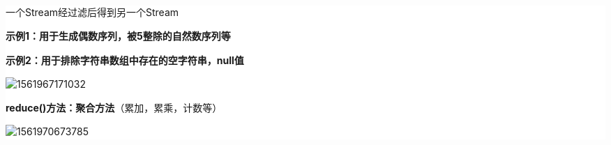 


一个Stream经过滤后得到另一个Stream

**示例1：用于生成偶数序列，被5整除的自然数序列等**

**示例2：用于排除字符串数组中存在的空字符串，null值**



![1561967171032](C:\Users\Administrator\AppData\Roaming\Typora\typora-user-images\1561967171032.png)

**reduce()方法：聚合方法**（累加，累乘，计数等）



![1561970673785](C:\Users\Administrator\AppData\Roaming\Typora\typora-user-images\1561970673785.png)









